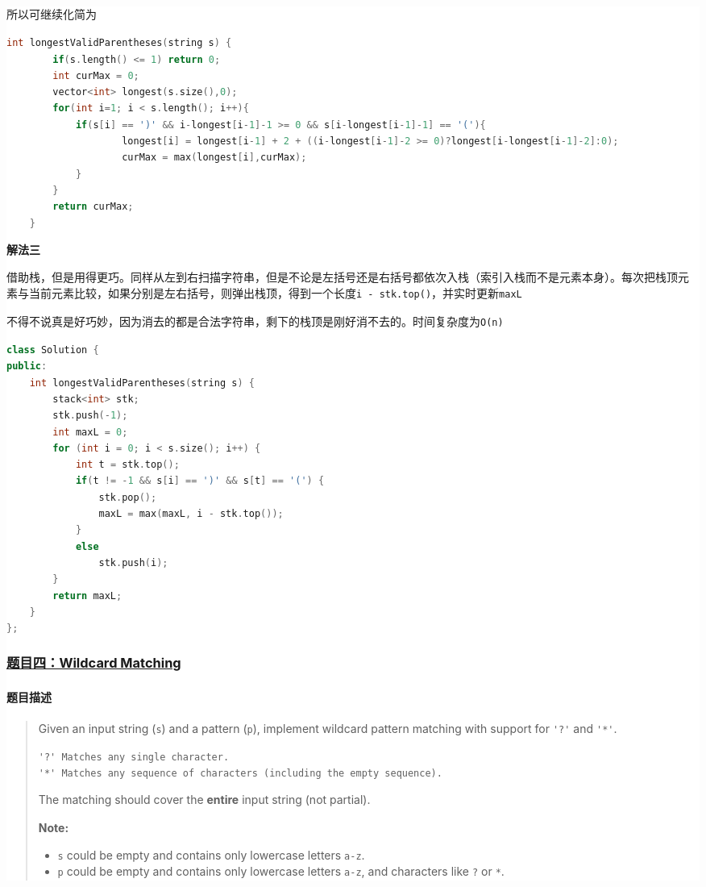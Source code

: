 所以可继续化简为

```c++
int longestValidParentheses(string s) {
        if(s.length() <= 1) return 0;
        int curMax = 0;
        vector<int> longest(s.size(),0);
        for(int i=1; i < s.length(); i++){
            if(s[i] == ')' && i-longest[i-1]-1 >= 0 && s[i-longest[i-1]-1] == '('){
                    longest[i] = longest[i-1] + 2 + ((i-longest[i-1]-2 >= 0)?longest[i-longest[i-1]-2]:0);
                    curMax = max(longest[i],curMax);
            }
        }
        return curMax;
    }
```

**解法三**

借助栈，但是用得更巧。同样从左到右扫描字符串，但是不论是左括号还是右括号都依次入栈（索引入栈而不是元素本身）。每次把栈顶元素与当前元素比较，如果分别是左右括号，则弹出栈顶，得到一个长度`i - stk.top()`，并实时更新`maxL`

不得不说真是好巧妙，因为消去的都是合法字符串，剩下的栈顶是刚好消不去的。时间复杂度为`O(n)`

```c++
class Solution {
public:
    int longestValidParentheses(string s) {
        stack<int> stk;
        stk.push(-1);
        int maxL = 0;
        for (int i = 0; i < s.size(); i++) {
            int t = stk.top();
            if(t != -1 && s[i] == ')' && s[t] == '(') {
                stk.pop();
                maxL = max(maxL, i - stk.top());
            }
            else
                stk.push(i);
        }
        return maxL;
    }
};
```



### [题目四：Wildcard Matching](https://leetcode.com/problems/wildcard-matching/)

#### 题目描述

> Given an input string (`s`) and a pattern (`p`), implement wildcard pattern matching with support for `'?'` and `'*'`.
>
> ```
> '?' Matches any single character.
> '*' Matches any sequence of characters (including the empty sequence).
> ```
>
> The matching should cover the **entire** input string (not partial).
>
> **Note:**
>
> - `s` could be empty and contains only lowercase letters `a-z`.
> - `p` could be empty and contains only lowercase letters `a-z`, and characters like `?` or `*`.
>